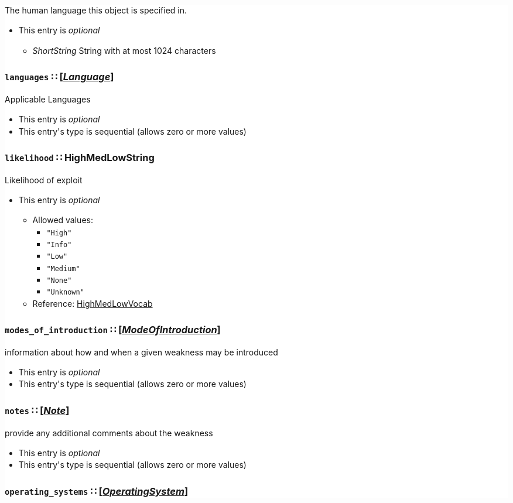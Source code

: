 The human language this object is specified in.

* This entry is _optional_


  * *ShortString* String with at most 1024 characters

<a id="languages-languagelanguagemdmap40"></a>
### `languages` ∷ [[*Language*](./Language.md#map40)]

Applicable Languages

* This entry is _optional_
* This entry's type is sequential (allows zero or more values)


<a id="likelihood-highmedlowstring"></a>
### `likelihood` ∷ HighMedLowString

Likelihood of exploit

* This entry is _optional_


  * Allowed values:
    * `"High"`
    * `"Info"`
    * `"Low"`
    * `"Medium"`
    * `"None"`
    * `"Unknown"`
  * Reference: [HighMedLowVocab](http://stixproject.github.io/data-model/1.2/stixVocabs/HighMediumLowVocab-1.0/)


<a id="modes_of_introduction-modeofintroductionmodeofintroductionmdmap46"></a>
### `modes_of_introduction` ∷ [[*ModeOfIntroduction*](./ModeOfIntroduction.md#map46)]

information about how and when a given weakness may be introduced

* This entry is _optional_
* This entry's type is sequential (allows zero or more values)


<a id="notes-notenotemdmap50"></a>
### `notes` ∷ [[*Note*](./Note.md#map50)]

provide any additional comments about the weakness

* This entry is _optional_
* This entry's type is sequential (allows zero or more values)


<a id="operating_systems-operatingsystemoperatingsystemmdmap41"></a>
### `operating_systems` ∷ [[*OperatingSystem*](./OperatingSystem.md#map41)]
